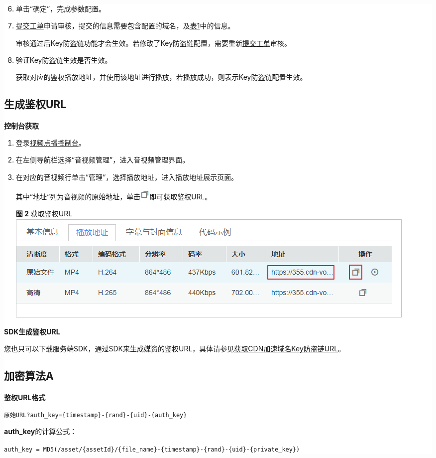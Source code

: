 6.  单击“确定”，完成参数配置。
7.  [提交工单](https://console.huaweicloud.com/ticket/?#/ticketindex/business?productTypeId=ffb4ebf5fb094bc6aef0129c276ce42e)申请审核，提交的信息需要包含配置的域名，及[表1](#table9974649519)中的信息。

    审核通过后Key防盗链功能才会生效。若修改了Key防盗链配置，需要重新[提交工单](https://console.huaweicloud.com/ticket/?#/ticketindex/business?productTypeId=ffb4ebf5fb094bc6aef0129c276ce42e)审核。

8.  验证Key防盗链生效是否生效。

    获取对应的鉴权播放地址，并使用该地址进行播放，若播放成功，则表示Key防盗链配置生效。


## 生成鉴权URL<a name="section442013352310"></a>

**控制台获取**

1.  登录[视频点播控制台](https://console.huaweicloud.com/vod)。
2.  在左侧导航栏选择“音视频管理”，进入音视频管理界面。
3.  在对应的音视频行单击“管理“，选择播放地址，进入播放地址展示页面。

    其中“地址“列为音视频的原始地址，单击![](figures/复制2.png)即可获取鉴权URL。

    **图 2**  获取鉴权URL<a name="fig17366229445"></a>  
    ![](figures/获取鉴权URL.png "获取鉴权URL")


**SDK生成鉴权URL**

您也只可以下载服务端SDK，通过SDK来生成媒资的鉴权URL，具体请参见[获取CDN加速域名Key防盗链URL](https://support.huaweicloud.com/ssdk-vod/vod_05_0050.html)。

## 加密算法A<a name="section152233717511"></a>

**鉴权URL格式**

```
原始URL?auth_key={timestamp}-{rand}-{uid}-{auth_key}
```

**auth\_key**的计算公式：

```
auth_key = MD5(/asset/{assetId}/{file_name}-{timestamp}-{rand}-{uid}-{private_key})
```
